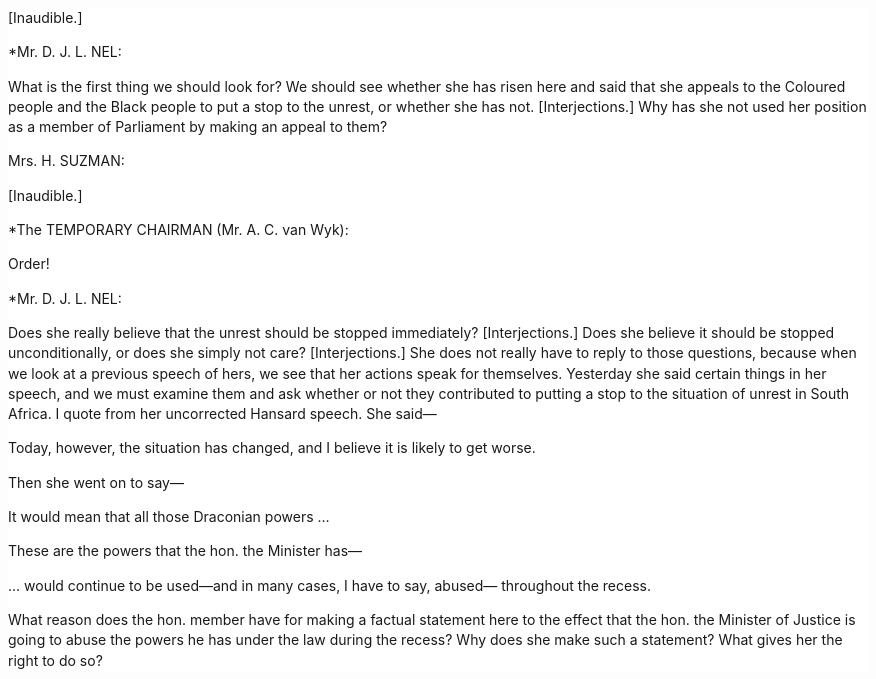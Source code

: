 <p>[Inaudible.]</p>

</speech>

<speech by="#nel">

<from>*Mr. <person refersTo="hansard_za">D. J. L. NEL</person>:</from>

<p>What is the first thing we should look for? We should see whether she has risen here and said that she appeals to the Coloured people and the Black people to put a stop to the unrest, or whether she has not. [Interjections.] Why has she not used her position as a member of Parliament by making an appeal to them?</p>

</speech>

<speech by="#suzman">

<from>Mrs. <person refersTo="hansard_za">H. SUZMAN</person>:</from>

<p>[Inaudible.]</p>

</speech>

<speech by="#temporary_chairman">

<from>*The <person refersTo="hansard_za">TEMPORARY CHAIRMAN (Mr. A. C. van Wyk)</person>:</from>

<p>Order!</p>

</speech>

<speech by="#nel">

<from>*Mr. <person refersTo="hansard_za">D. J. L. NEL</person>:</from>

<p>Does she really believe that the unrest should be stopped immediately? [Interjections.] Does she believe it should be stopped unconditionally, or does she simply not care? [Interjections.] She does not really have to reply to those questions, because when we look at a previous speech of hers, we see that her actions speak for themselves. Yesterday she said certain things in her speech, and we must examine them and ask whether or not they contributed to putting a stop to the situation <span class="col_7625-7626" refersTo="page_0545"/>of unrest in South Africa. I quote from her uncorrected Hansard speech. She said&#x2014;</p>

<block name="quote">Today, however, the situation has changed, and I believe it is likely to get worse.</block>

<p>Then she went on to say&#x2014;</p>

<block name="quote">It would mean that all those Draconian powers &#x2026;</block>

<p>These are the powers that the hon. the Minister has&#x2014;</p>

<block name="quote">&#x2026; would continue to be used&#x2014;and in many cases, I have to say, abused&#x2014; throughout the recess.</block>

<p>What reason does the hon. member have for making a factual statement here to the effect that the hon. the Minister of Justice is going to abuse the powers he has under the law during the recess? Why does she make such a statement? What gives her the right to do so?</p>

</speech>

<speech by="#suzman">
